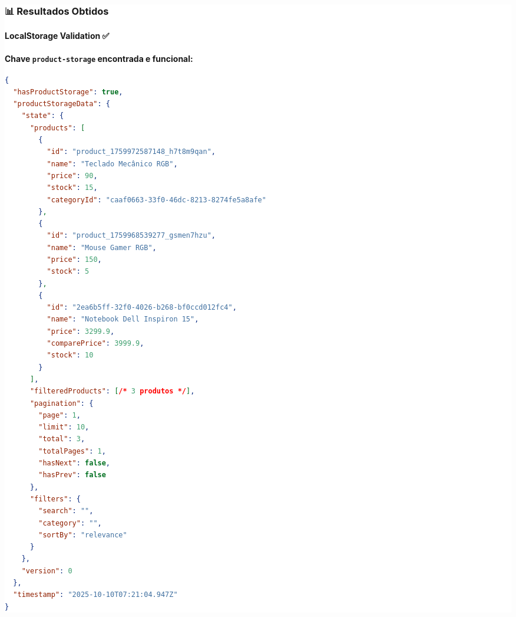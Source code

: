 ### 📊 Resultados Obtidos

#### LocalStorage Validation ✅

**Chave `product-storage` encontrada e funcional:**

```json
{
  "hasProductStorage": true,
  "productStorageData": {
    "state": {
      "products": [
        {
          "id": "product_1759972587148_h7t8m9qan",
          "name": "Teclado Mecânico RGB",
          "price": 90,
          "stock": 15,
          "categoryId": "caaf0663-33f0-46dc-8213-8274fe5a8afe"
        },
        {
          "id": "product_1759968539277_gsmen7hzu",
          "name": "Mouse Gamer RGB",
          "price": 150,
          "stock": 5
        },
        {
          "id": "2ea6b5ff-32f0-4026-b268-bf0ccd012fc4",
          "name": "Notebook Dell Inspiron 15",
          "price": 3299.9,
          "comparePrice": 3999.9,
          "stock": 10
        }
      ],
      "filteredProducts": [/* 3 produtos */],
      "pagination": {
        "page": 1,
        "limit": 10,
        "total": 3,
        "totalPages": 1,
        "hasNext": false,
        "hasPrev": false
      },
      "filters": {
        "search": "",
        "category": "",
        "sortBy": "relevance"
      }
    },
    "version": 0
  },
  "timestamp": "2025-10-10T07:21:04.947Z"
}
```
